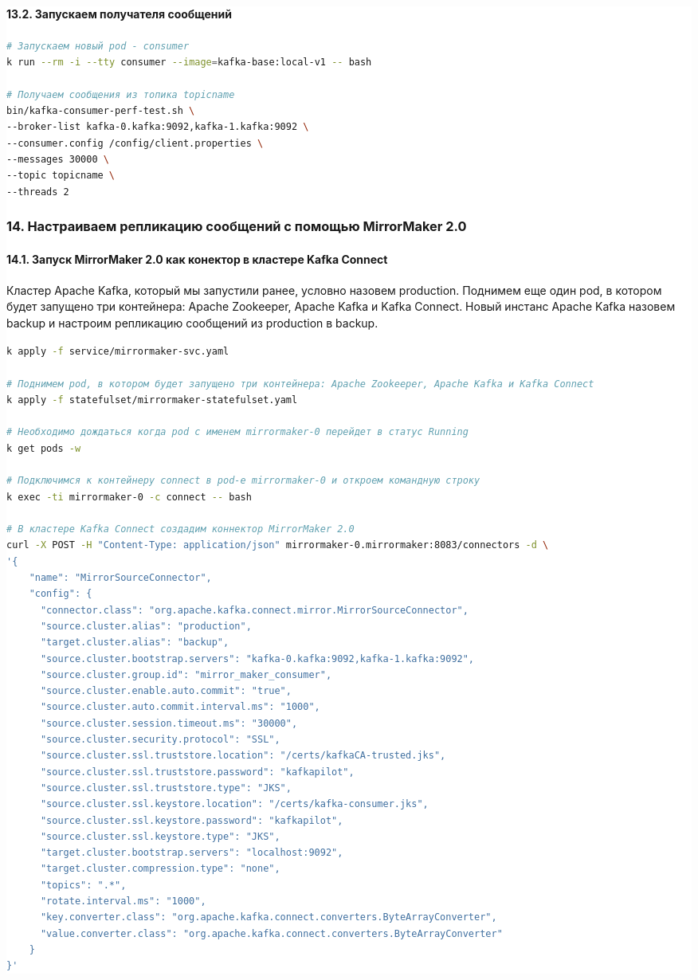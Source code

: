 #### <a name="run-consumer">13.2. Запускаем получателя сообщений</a>
```bash
# Запускаем новый pod - consumer
k run --rm -i --tty consumer --image=kafka-base:local-v1 -- bash 

# Получаем сообщения из топика topicname
bin/kafka-consumer-perf-test.sh \
--broker-list kafka-0.kafka:9092,kafka-1.kafka:9092 \
--consumer.config /config/client.properties \
--messages 30000 \
--topic topicname \
--threads 2
```

### <a name="mirrormaker">14. Настраиваем репликацию сообщений с помощью MirrorMaker 2.0</a>
#### <a name="deploy-mirrormaker">14.1. Запуск MirrorMaker 2.0 как конектор в кластере Kafka Connect</a>
Кластер Apache Kafka, который мы запустили ранее, условно назовем production. Поднимем еще один pod, в котором будет запущено три контейнера: Apache Zookeeper, Apache Kafka и Kafka Connect. Новый инстанс Apache Kafka назовем backup и настроим репликацию сообщений из production в backup.
```bash
k apply -f service/mirrormaker-svc.yaml

# Поднимем pod, в котором будет запущено три контейнера: Apache Zookeeper, Apache Kafka и Kafka Connect
k apply -f statefulset/mirrormaker-statefulset.yaml

# Необходимо дождаться когда pod с именем mirrormaker-0 перейдет в статус Running
k get pods -w

# Подключимся к контейнеру connect в pod-е mirrormaker-0 и откроем командную строку
k exec -ti mirrormaker-0 -c connect -- bash

# В кластере Kafka Connect создадим коннектор MirrorMaker 2.0
curl -X POST -H "Content-Type: application/json" mirrormaker-0.mirrormaker:8083/connectors -d \
'{
    "name": "MirrorSourceConnector",
    "config": {
      "connector.class": "org.apache.kafka.connect.mirror.MirrorSourceConnector",
      "source.cluster.alias": "production",
      "target.cluster.alias": "backup",
      "source.cluster.bootstrap.servers": "kafka-0.kafka:9092,kafka-1.kafka:9092",
      "source.cluster.group.id": "mirror_maker_consumer",
      "source.cluster.enable.auto.commit": "true",
      "source.cluster.auto.commit.interval.ms": "1000",
      "source.cluster.session.timeout.ms": "30000",
      "source.cluster.security.protocol": "SSL",
      "source.cluster.ssl.truststore.location": "/certs/kafkaCA-trusted.jks",
      "source.cluster.ssl.truststore.password": "kafkapilot",
      "source.cluster.ssl.truststore.type": "JKS",
      "source.cluster.ssl.keystore.location": "/certs/kafka-consumer.jks",
      "source.cluster.ssl.keystore.password": "kafkapilot",
      "source.cluster.ssl.keystore.type": "JKS",
      "target.cluster.bootstrap.servers": "localhost:9092",
      "target.cluster.compression.type": "none",
      "topics": ".*",
      "rotate.interval.ms": "1000",
      "key.converter.class": "org.apache.kafka.connect.converters.ByteArrayConverter",
      "value.converter.class": "org.apache.kafka.connect.converters.ByteArrayConverter"
    }
}'
```